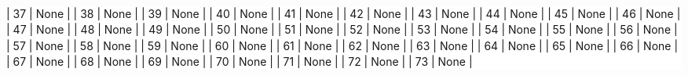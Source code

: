 | 37 | None |
| 38 | None |
| 39 | None |
| 40 | None |
| 41 | None |
| 42 | None |
| 43 | None |
| 44 | None |
| 45 | None |
| 46 | None |
| 47 | None |
| 48 | None |
| 49 | None |
| 50 | None |
| 51 | None |
| 52 | None |
| 53 | None |
| 54 | None |
| 55 | None |
| 56 | None |
| 57 | None |
| 58 | None |
| 59 | None |
| 60 | None |
| 61 | None |
| 62 | None |
| 63 | None |
| 64 | None |
| 65 | None |
| 66 | None |
| 67 | None |
| 68 | None |
| 69 | None |
| 70 | None |
| 71 | None |
| 72 | None |
| 73 | None |